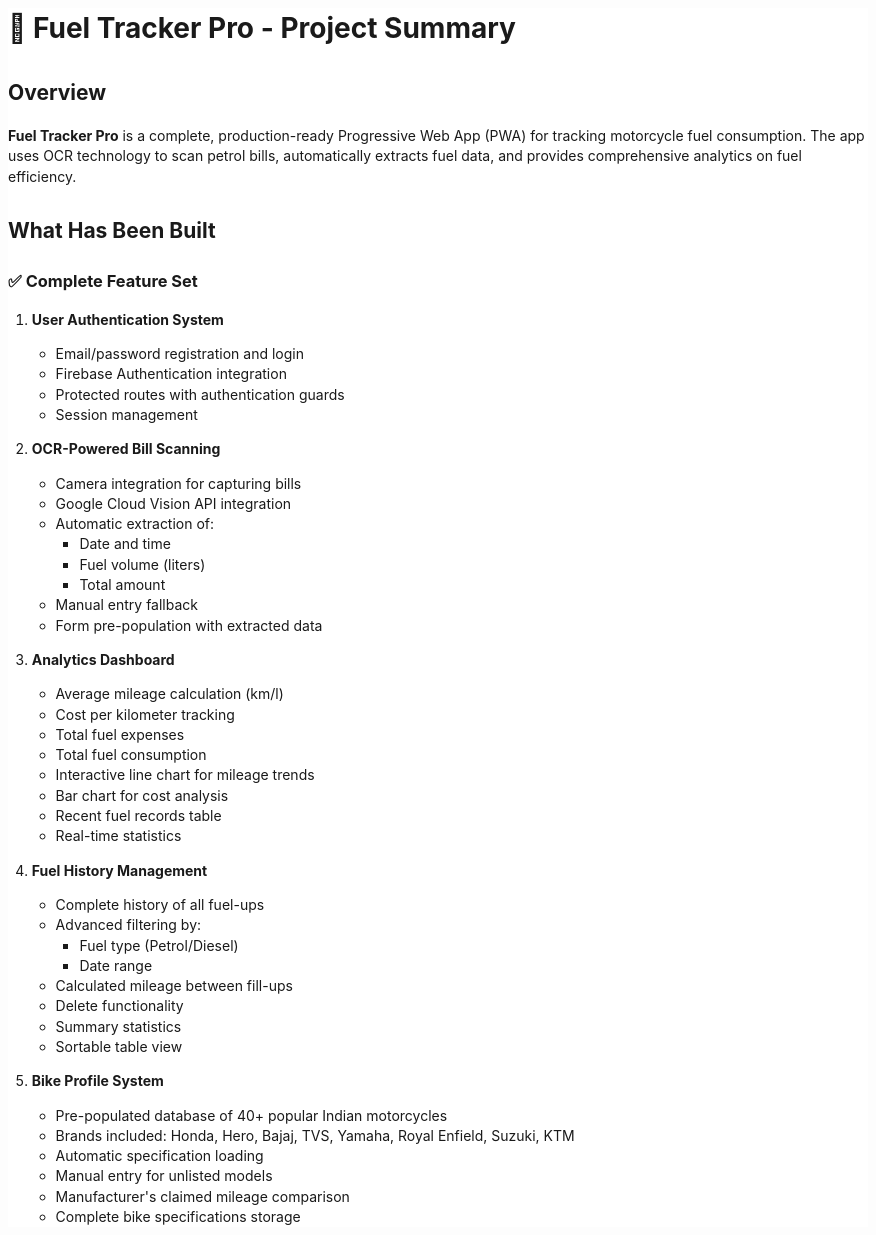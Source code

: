 # 🎯 Fuel Tracker Pro - Project Summary

## Overview

**Fuel Tracker Pro** is a complete, production-ready Progressive Web App (PWA) for tracking motorcycle fuel consumption. The app uses OCR technology to scan petrol bills, automatically extracts fuel data, and provides comprehensive analytics on fuel efficiency.

## What Has Been Built

### ✅ Complete Feature Set

1. **User Authentication System**
   - Email/password registration and login
   - Firebase Authentication integration
   - Protected routes with authentication guards
   - Session management

2. **OCR-Powered Bill Scanning**
   - Camera integration for capturing bills
   - Google Cloud Vision API integration
   - Automatic extraction of:
     - Date and time
     - Fuel volume (liters)
     - Total amount
   - Manual entry fallback
   - Form pre-population with extracted data

3. **Analytics Dashboard**
   - Average mileage calculation (km/l)
   - Cost per kilometer tracking
   - Total fuel expenses
   - Total fuel consumption
   - Interactive line chart for mileage trends
   - Bar chart for cost analysis
   - Recent fuel records table
   - Real-time statistics

4. **Fuel History Management**
   - Complete history of all fuel-ups
   - Advanced filtering by:
     - Fuel type (Petrol/Diesel)
     - Date range
   - Calculated mileage between fill-ups
   - Delete functionality
   - Summary statistics
   - Sortable table view

5. **Bike Profile System**
   - Pre-populated database of 40+ popular Indian motorcycles
   - Brands included: Honda, Hero, Bajaj, TVS, Yamaha, Royal Enfield, Suzuki, KTM
   - Automatic specification loading
   - Manual entry for unlisted models
   - Manufacturer's claimed mileage comparison
   - Complete bike specifications storage
